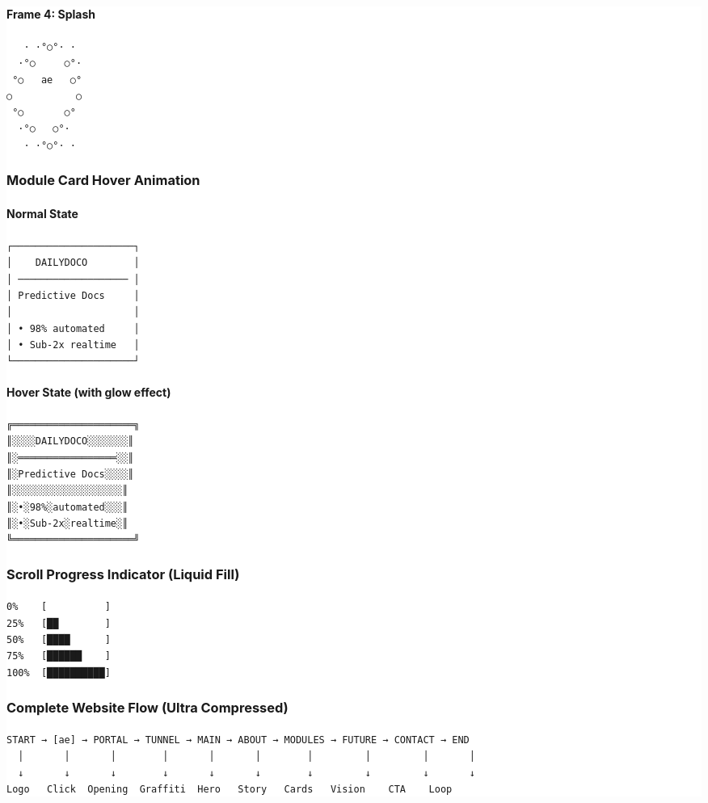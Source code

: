 #### Frame 4: Splash
```
   · ·°○°· ·
  ·°○     ○°·
 °○   ae   ○°
○           ○
 °○       ○°
  ·°○   ○°·
   · ·°○°· ·
```

### Module Card Hover Animation

#### Normal State
```
┌─────────────────────┐
│    DAILYDOCO        │
│ ─────────────────── │
│ Predictive Docs     │
│                     │
│ • 98% automated     │
│ • Sub-2x realtime   │
└─────────────────────┘
```

#### Hover State (with glow effect)
```
╔═════════════════════╗
║░░░░DAILYDOCO░░░░░░░║
║░═════════════════░░║
║░Predictive Docs░░░░║
║░░░░░░░░░░░░░░░░░░░║
║░•░98%░automated░░░║
║░•░Sub-2x░realtime░║
╚═════════════════════╝
```

### Scroll Progress Indicator (Liquid Fill)

```
0%    [          ]
25%   [██        ]
50%   [████      ]
75%   [██████    ]
100%  [██████████]
```

### Complete Website Flow (Ultra Compressed)

```
START → [ae] → PORTAL → TUNNEL → MAIN → ABOUT → MODULES → FUTURE → CONTACT → END
  │       │       │        │       │       │        │         │         │       │
  ↓       ↓       ↓        ↓       ↓       ↓        ↓         ↓         ↓       ↓
Logo   Click  Opening  Graffiti  Hero   Story   Cards   Vision    CTA    Loop
```
